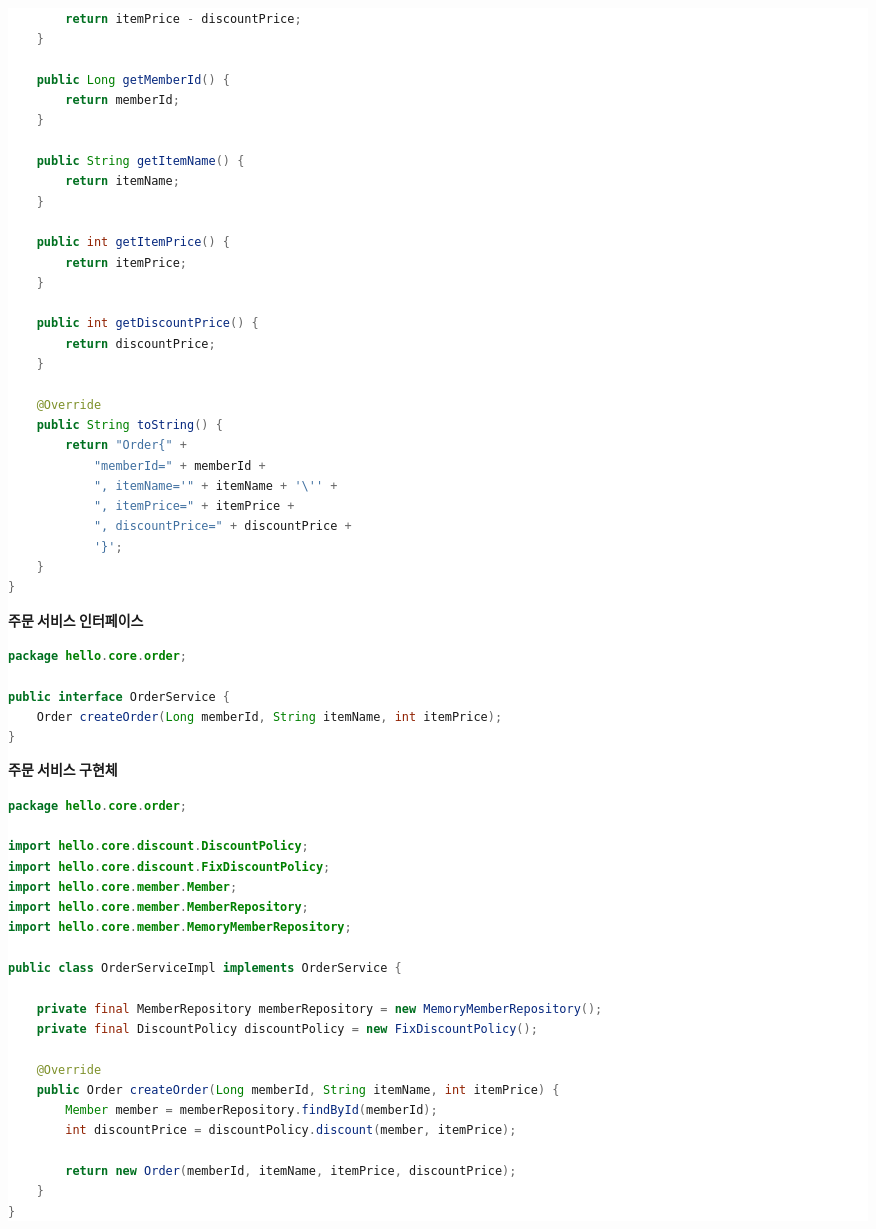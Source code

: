 ```java
        return itemPrice - discountPrice;
    }
    
    public Long getMemberId() {
        return memberId;
    }
    
    public String getItemName() {
        return itemName;
    }
    
    public int getItemPrice() {
        return itemPrice;
    }
    
    public int getDiscountPrice() {
        return discountPrice;
    }
    
    @Override
    public String toString() {
        return "Order{" +
            "memberId=" + memberId +
            ", itemName='" + itemName + '\'' +
            ", itemPrice=" + itemPrice +
            ", discountPrice=" + discountPrice +
            '}';
    }
}
```

**주문 서비스 인터페이스**

```java
package hello.core.order;

public interface OrderService {
    Order createOrder(Long memberId, String itemName, int itemPrice);
}
```

**주문 서비스 구현체**

```java
package hello.core.order;

import hello.core.discount.DiscountPolicy;
import hello.core.discount.FixDiscountPolicy;
import hello.core.member.Member;
import hello.core.member.MemberRepository;
import hello.core.member.MemoryMemberRepository;

public class OrderServiceImpl implements OrderService {
    
    private final MemberRepository memberRepository = new MemoryMemberRepository();
    private final DiscountPolicy discountPolicy = new FixDiscountPolicy();
    
    @Override
    public Order createOrder(Long memberId, String itemName, int itemPrice) {
        Member member = memberRepository.findById(memberId);
        int discountPrice = discountPolicy.discount(member, itemPrice);
        
        return new Order(memberId, itemName, itemPrice, discountPrice);
    }
}
```